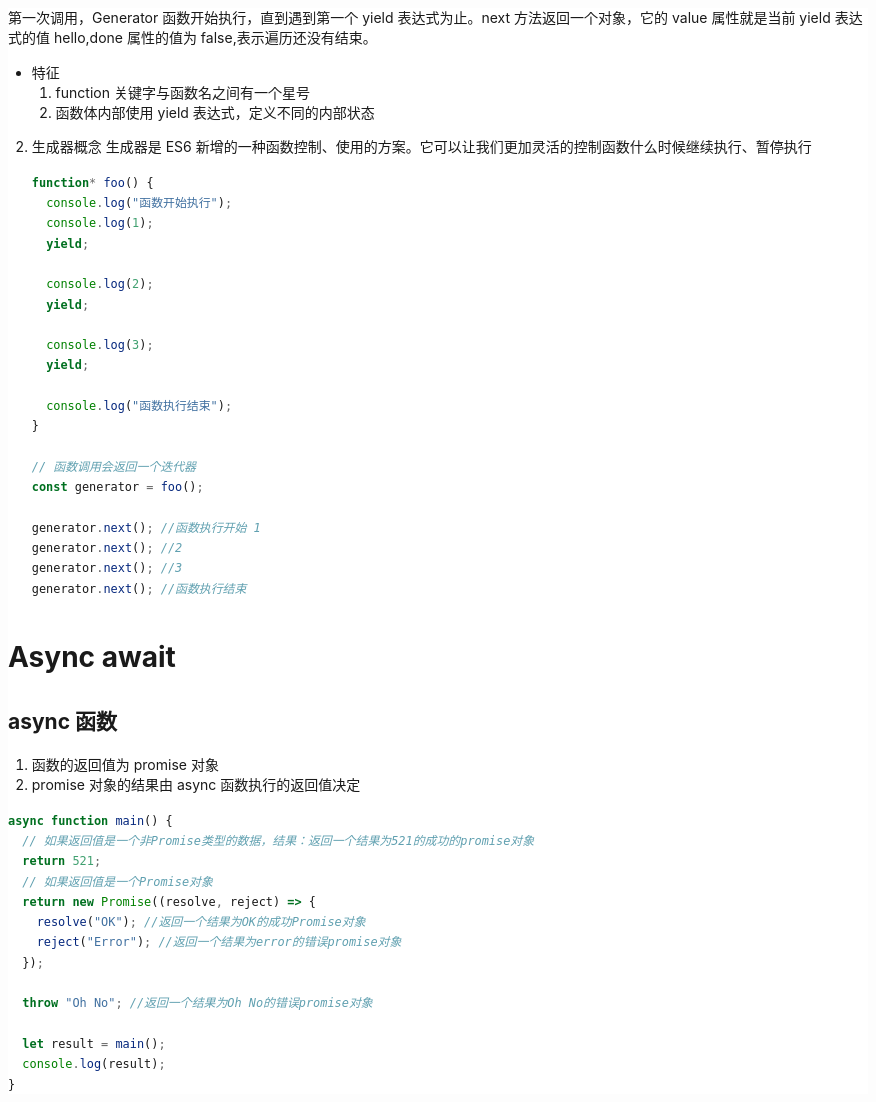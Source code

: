    第一次调用，Generator 函数开始执行，直到遇到第一个 yield 表达式为止。next 方法返回一个对象，它的 value 属性就是当前 yield 表达式的值 hello,done 属性的值为 false,表示遍历还没有结束。

   - 特征
     1. function 关键字与函数名之间有一个星号
     2. 函数体内部使用 yield 表达式，定义不同的内部状态

2. 生成器概念
   生成器是 ES6 新增的一种函数控制、使用的方案。它可以让我们更加灵活的控制函数什么时候继续执行、暂停执行

   ```js
   function* foo() {
     console.log("函数开始执行");
     console.log(1);
     yield;

     console.log(2);
     yield;

     console.log(3);
     yield;

     console.log("函数执行结束");
   }

   // 函数调用会返回一个迭代器
   const generator = foo();

   generator.next(); //函数执行开始 1
   generator.next(); //2
   generator.next(); //3
   generator.next(); //函数执行结束
   ```

# Async await

## async 函数

1. 函数的返回值为 promise 对象
2. promise 对象的结果由 async 函数执行的返回值决定

```js
async function main() {
  // 如果返回值是一个非Promise类型的数据，结果：返回一个结果为521的成功的promise对象
  return 521;
  // 如果返回值是一个Promise对象
  return new Promise((resolve, reject) => {
    resolve("OK"); //返回一个结果为OK的成功Promise对象
    reject("Error"); //返回一个结果为error的错误promise对象
  });

  throw "Oh No"; //返回一个结果为Oh No的错误promise对象

  let result = main();
  console.log(result);
}
```
